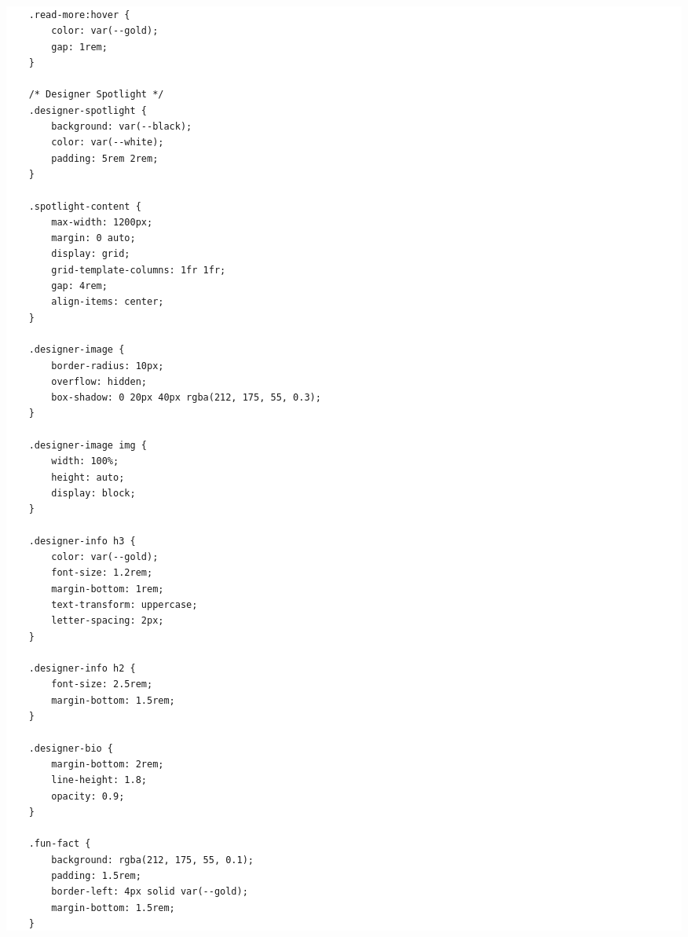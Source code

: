         .read-more:hover {
            color: var(--gold);
            gap: 1rem;
        }

        /* Designer Spotlight */
        .designer-spotlight {
            background: var(--black);
            color: var(--white);
            padding: 5rem 2rem;
        }

        .spotlight-content {
            max-width: 1200px;
            margin: 0 auto;
            display: grid;
            grid-template-columns: 1fr 1fr;
            gap: 4rem;
            align-items: center;
        }

        .designer-image {
            border-radius: 10px;
            overflow: hidden;
            box-shadow: 0 20px 40px rgba(212, 175, 55, 0.3);
        }

        .designer-image img {
            width: 100%;
            height: auto;
            display: block;
        }

        .designer-info h3 {
            color: var(--gold);
            font-size: 1.2rem;
            margin-bottom: 1rem;
            text-transform: uppercase;
            letter-spacing: 2px;
        }

        .designer-info h2 {
            font-size: 2.5rem;
            margin-bottom: 1.5rem;
        }

        .designer-bio {
            margin-bottom: 2rem;
            line-height: 1.8;
            opacity: 0.9;
        }

        .fun-fact {
            background: rgba(212, 175, 55, 0.1);
            padding: 1.5rem;
            border-left: 4px solid var(--gold);
            margin-bottom: 1.5rem;
        }
